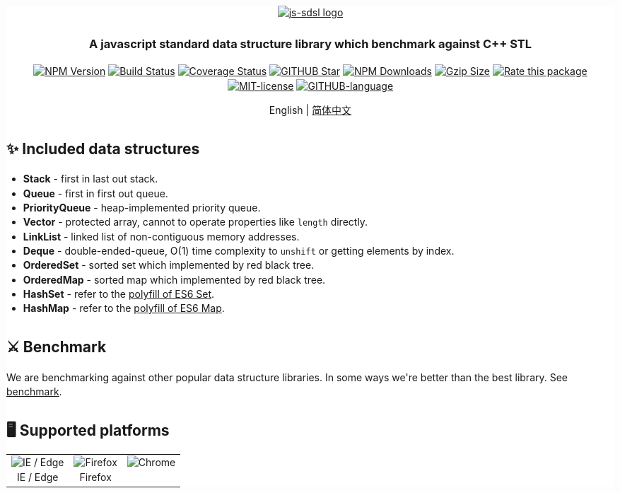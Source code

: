 <p align="center">
  <a href="https://js-sdsl.org/" target="_blank" rel="noopener noreferrer">
    <img src="https://js-sdsl.org/assets/image/logo/logo-removebg.png" alt="js-sdsl logo" width="120" />
  </a>
</p>

<h3><p align="center">A javascript standard data structure library which benchmark against C++ STL</p></h3>

<p align="center">
  <a href="https://www.npmjs.com/package/js-sdsl"><img src="https://img.shields.io/npm/v/js-sdsl.svg" alt="NPM Version" /></a>
  <a href="https://github.com/js-sdsl/js-sdsl/actions/workflows/build.yml"><img src="https://img.shields.io/github/actions/workflow/status/js-sdsl/js-sdsl/build.yml" alt="Build Status" /></a>
  <a href='https://coveralls.io/github/js-sdsl/js-sdsl?branch=main'><img src='https://coveralls.io/repos/github/js-sdsl/js-sdsl/badge.svg?branch=main' alt='Coverage Status' /></a>
  <a href="https://github.com/js-sdsl/js-sdsl"><img src="https://img.shields.io/github/stars/js-sdsl/js-sdsl.svg" alt="GITHUB Star" /></a>
  <a href="https://npmcharts.com/compare/js-sdsl?minimal=true"><img src="https://img.shields.io/npm/dm/js-sdsl.svg" alt="NPM Downloads" /></a>
  <a href="https://unpkg.com/js-sdsl/dist/umd/js-sdsl.min.js"><img src="https://img.badgesize.io/https://unpkg.com/js-sdsl/dist/umd/js-sdsl.min.js?compression=gzip&style=flat-square/" alt="Gzip Size"></a>
  <a href="https://openbase.com/js/js-sdsl?utm_source=embedded&amp;utm_medium=badge&amp;utm_campaign=rate-badge"><img src="https://badges.openbase.com/js/rating/js-sdsl.svg?token=fh3LMNOV+JSWykSjtg1rA8kouSYkJoIDzGbvaByq5X0=" alt="Rate this package"/></a>
  <a href="https://opensource.org/licenses/MIT"><img src="https://img.shields.io/npm/l/js-sdsl.svg" alt="MIT-license" /></a>
  <a href="https://github.com/js-sdsl/js-sdsl/"><img src="https://img.shields.io/github/languages/top/js-sdsl/js-sdsl.svg" alt="GITHUB-language" /></a>
</p>

<p align="center">English | <a href="https://github.com/js-sdsl/js-sdsl/blob/main/README.zh-CN.md">简体中文</a></p>

## ✨ Included data structures

- **Stack** - first in last out stack.
- **Queue** - first in first out queue.
- **PriorityQueue** - heap-implemented priority queue.
- **Vector** - protected array, cannot to operate properties like `length` directly.
- **LinkList** - linked list of non-contiguous memory addresses.
- **Deque** - double-ended-queue, O(1) time complexity to `unshift` or getting elements by index.
- **OrderedSet** - sorted set which implemented by red black tree.
- **OrderedMap** - sorted map which implemented by red black tree.
- **HashSet** - refer to the [polyfill of ES6 Set](https://github.com/rousan/collections-es6).
- **HashMap** - refer to the [polyfill of ES6 Map](https://github.com/rousan/collections-es6).

## ⚔️ Benchmark

We are benchmarking against other popular data structure libraries. In some ways we're better than the best library. See [benchmark](https://js-sdsl.org/#/test/benchmark-analyze).

## 🖥 Supported platforms

<table>
  <tr align="center">
    <td>
      <img alt="IE / Edge" src="https://js-sdsl.org/assets/image/platform/edge.png" />
      <div>IE / Edge</div>
    </td>
    <td>
      <img alt="Firefox" src="https://js-sdsl.org/assets/image/platform/firefox.png" />
      <div>Firefox</div>
    </td>
    <td>
      <img alt="Chrome" src="https://js-sdsl.org/assets/image/platform/chrome.png" />